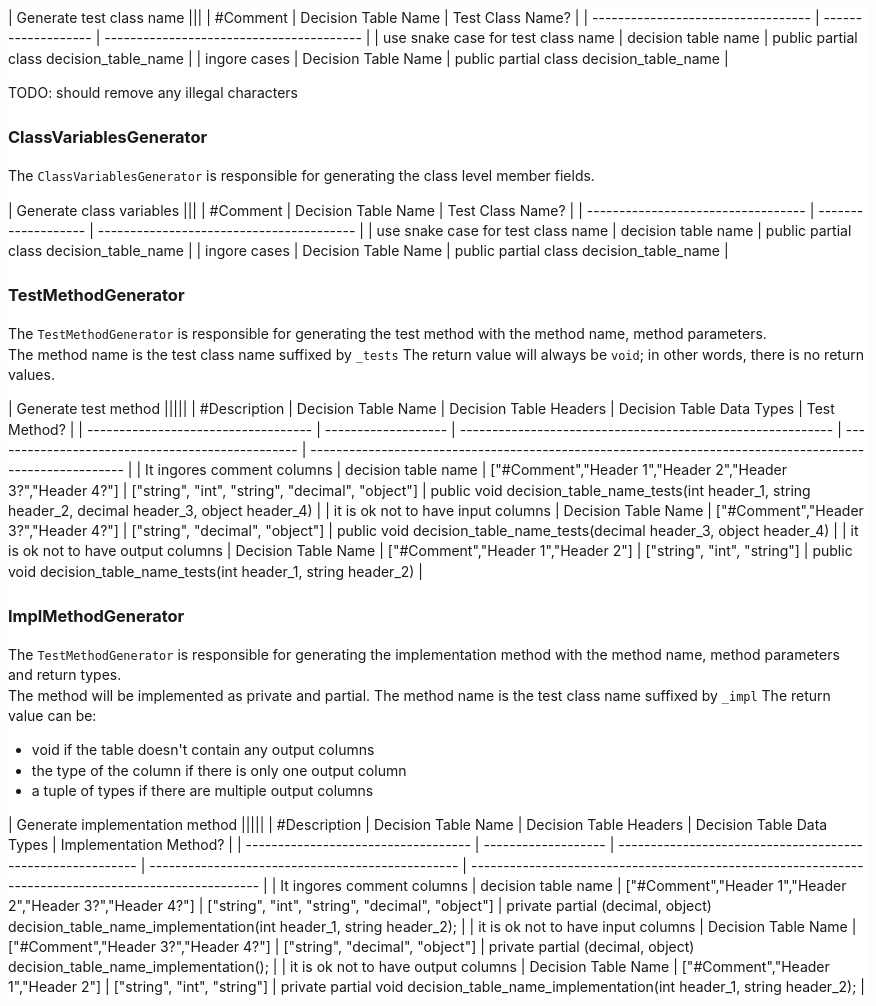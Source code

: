 | Generate test class name                                                                          |||
| #Comment                           | Decision Table Name | Test Class Name?                         |
| ---------------------------------- | ------------------- | ---------------------------------------- |
| use snake case for test class name | decision table name | public partial class decision_table_name |
| ingore cases                       | Decision Table Name | public partial class decision_table_name |

TODO: should remove any illegal characters

### ClassVariablesGenerator
The `ClassVariablesGenerator` is responsible for generating the class level member fields.

| Generate class variables                                                                          |||
| #Comment                           | Decision Table Name | Test Class Name?                         |
| ---------------------------------- | ------------------- | ---------------------------------------- |
| use snake case for test class name | decision table name | public partial class decision_table_name |
| ingore cases                       | Decision Table Name | public partial class decision_table_name |

### TestMethodGenerator
The `TestMethodGenerator` is responsible for generating the test method with the method name, method parameters.  
The method name is the test class name suffixed by `_tests`
The return value will always be `void`; in other words, there is no return values. 

| Generate test method                                                                                                                                                                                                                                                             |||||
| #Description                        | Decision Table Name | Decision Table Headers                                     | Decision Table Data Types                        | Test Method?                                                                                             |
| ----------------------------------- | ------------------- | ---------------------------------------------------------- | ------------------------------------------------ | -------------------------------------------------------------------------------------------------------- |
| It ingores comment columns          | decision table name | ["#Comment","Header 1","Header 2","Header 3?","Header 4?"] | ["string", "int", "string", "decimal", "object"] | public void decision_table_name_tests(int header_1, string header_2, decimal header_3, object header_4) |
| it is ok not to have input columns  | Decision Table Name | ["#Comment","Header 3?","Header 4?"]                       | ["string", "decimal", "object"]                  | public void decision_table_name_tests(decimal header_3, object header_4)                                |
| it is ok not to have output columns | Decision Table Name | ["#Comment","Header 1","Header 2"]                         | ["string", "int", "string"]                      | public void decision_table_name_tests(int header_1, string header_2)                                    |

### ImplMethodGenerator
The `TestMethodGenerator` is responsible for generating the implementation method with the method name, method parameters and return types.  
The method will be implemented as private and partial.
The method name is the test class name suffixed by `_impl`
The return value can be:
- void if the table doesn't contain any output columns
- the type of the column if there is only one output column
- a tuple of types if there are multiple output columns

| Generate implementation method                                                                                                                                                                                                                                               |||||
| #Description                        | Decision Table Name | Decision Table Headers                                     | Decision Table Data Types                        | Implementation Method?                                                                               |
| ----------------------------------- | ------------------- | ---------------------------------------------------------- | ------------------------------------------------ | ---------------------------------------------------------------------------------------------------- |
| It ingores comment columns          | decision table name | ["#Comment","Header 1","Header 2","Header 3?","Header 4?"] | ["string", "int", "string", "decimal", "object"] | private partial (decimal, object) decision_table_name_implementation(int header_1, string header_2); |
| it is ok not to have input columns  | Decision Table Name | ["#Comment","Header 3?","Header 4?"]                       | ["string", "decimal", "object"]                  | private partial (decimal, object) decision_table_name_implementation();                              |
| it is ok not to have output columns | Decision Table Name | ["#Comment","Header 1","Header 2"]                         | ["string", "int", "string"]                      | private partial void decision_table_name_implementation(int header_1, string header_2);              |
